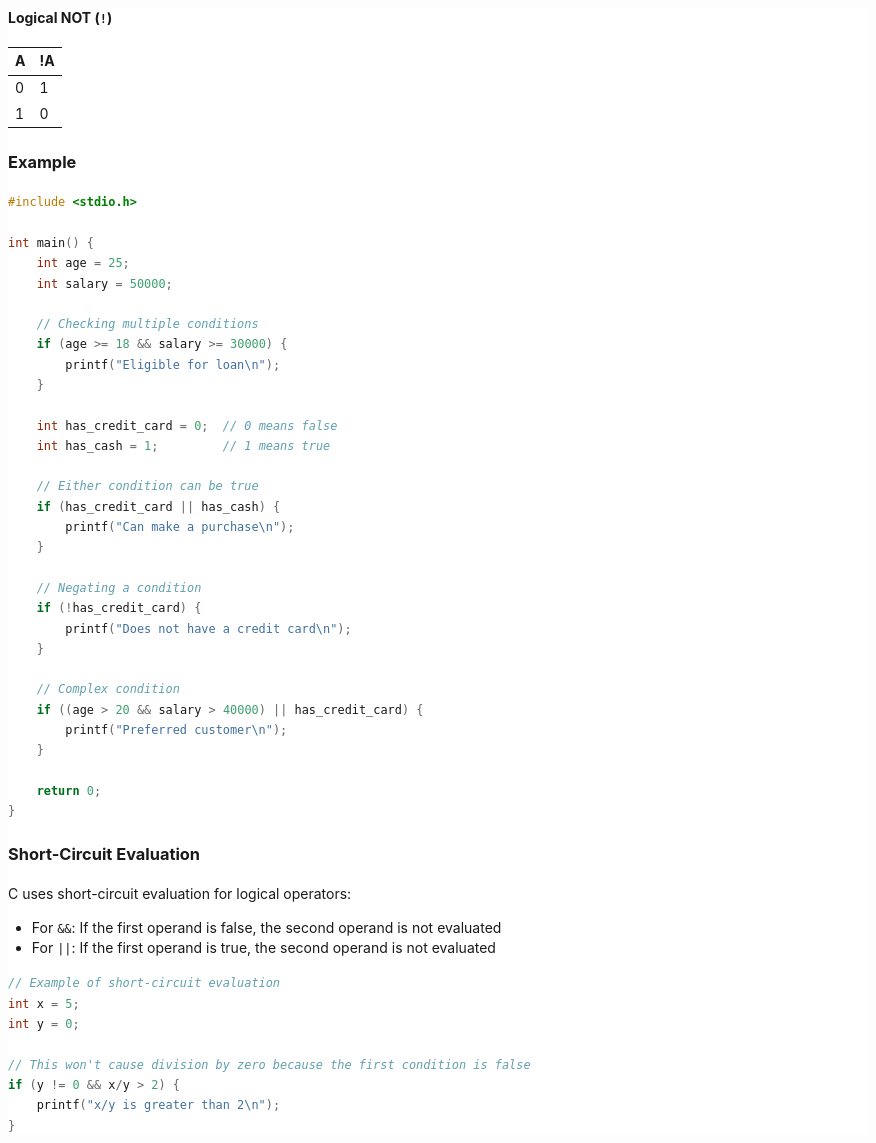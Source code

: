 #### Logical NOT (`!`)
| A | !A |
|---|-----|
| 0 | 1 |
| 1 | 0 |

### Example

```c
#include <stdio.h>

int main() {
    int age = 25;
    int salary = 50000;
    
    // Checking multiple conditions
    if (age >= 18 && salary >= 30000) {
        printf("Eligible for loan\n");
    }
    
    int has_credit_card = 0;  // 0 means false
    int has_cash = 1;         // 1 means true
    
    // Either condition can be true
    if (has_credit_card || has_cash) {
        printf("Can make a purchase\n");
    }
    
    // Negating a condition
    if (!has_credit_card) {
        printf("Does not have a credit card\n");
    }
    
    // Complex condition
    if ((age > 20 && salary > 40000) || has_credit_card) {
        printf("Preferred customer\n");
    }
    
    return 0;
}
```

### Short-Circuit Evaluation
C uses short-circuit evaluation for logical operators:
- For `&&`: If the first operand is false, the second operand is not evaluated
- For `||`: If the first operand is true, the second operand is not evaluated

```c
// Example of short-circuit evaluation
int x = 5;
int y = 0;

// This won't cause division by zero because the first condition is false
if (y != 0 && x/y > 2) {
    printf("x/y is greater than 2\n");
}
```
